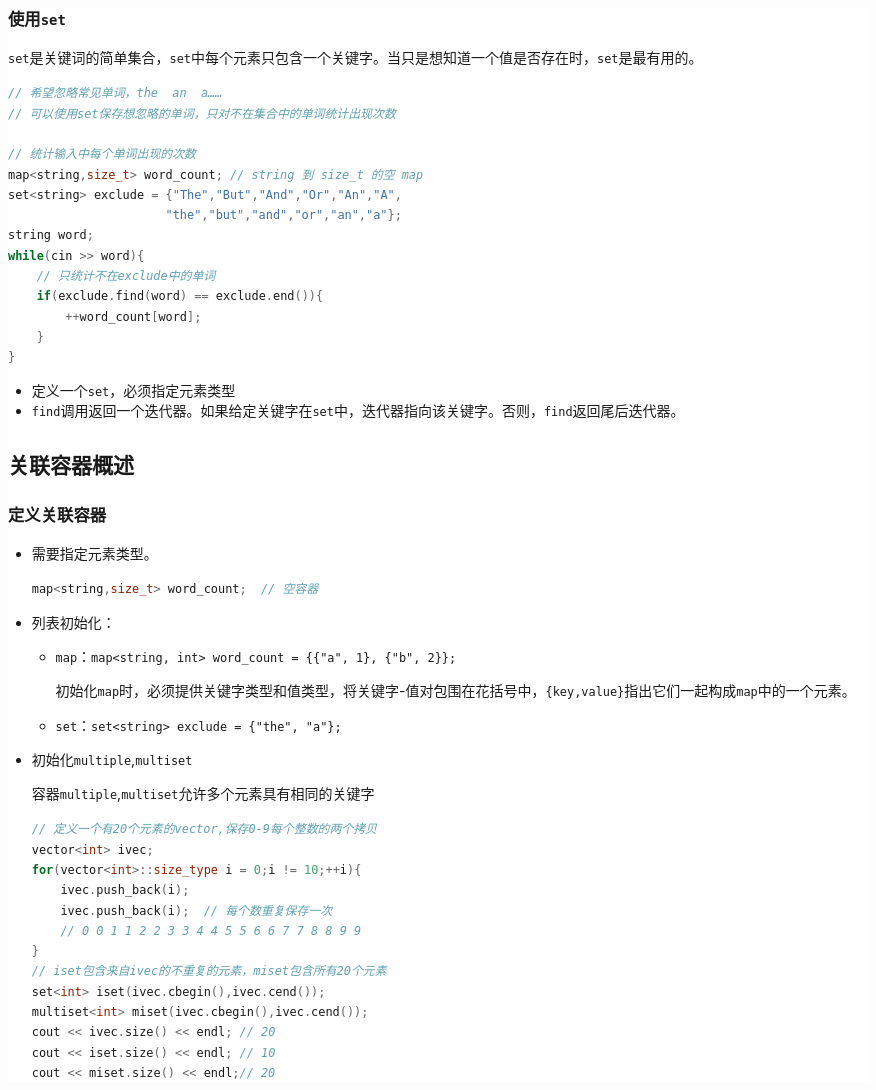 ### 使用`set`

`set`是关键词的简单集合，`set`中每个元素只包含一个关键字。当只是想知道一个值是否存在时，`set`是最有用的。

```c++
// 希望忽略常见单词，the  an  a……
// 可以使用set保存想忽略的单词，只对不在集合中的单词统计出现次数

// 统计输入中每个单词出现的次数
map<string,size_t> word_count; // string 到 size_t 的空 map
set<string> exclude = {"The","But","And","Or","An","A",
                      "the","but","and","or","an","a"};
string word;
while(cin >> word){
    // 只统计不在exclude中的单词
    if(exclude.find(word) == exclude.end()){
        ++word_count[word];
    }
}
```

- 定义一个`set`，必须指定元素类型
- `find`调用返回一个迭代器。如果给定关键字在`set`中，迭代器指向该关键字。否则，`find`返回尾后迭代器。

## 关联容器概述

### 定义关联容器

- 需要指定元素类型。

  ```c++
  map<string,size_t> word_count;  // 空容器
  ```

- 列表初始化：
  - `map`：`map<string, int> word_count = {{"a", 1}, {"b", 2}};`
  
    初始化`map`时，必须提供关键字类型和值类型，将关键字-值对包围在花括号中，`{key,value}`指出它们一起构成`map`中的一个元素。
  
  - `set`：`set<string> exclude = {"the", "a"};`
  
- 初始化`multiple`,`multiset`

  容器`multiple`,`multiset`允许多个元素具有相同的关键字

  ```c++
  // 定义一个有20个元素的vector,保存0-9每个整数的两个拷贝
  vector<int> ivec;
  for(vector<int>::size_type i = 0;i != 10;++i){
      ivec.push_back(i);
      ivec.push_back(i);  // 每个数重复保存一次
      // 0 0 1 1 2 2 3 3 4 4 5 5 6 6 7 7 8 8 9 9
  }
  // iset包含来自ivec的不重复的元素，miset包含所有20个元素
  set<int> iset(ivec.cbegin(),ivec.cend());
  multiset<int> miset(ivec.cbegin(),ivec.cend());
  cout << ivec.size() << endl; // 20
  cout << iset.size() << endl; // 10
  cout << miset.size() << endl;// 20
  ```
